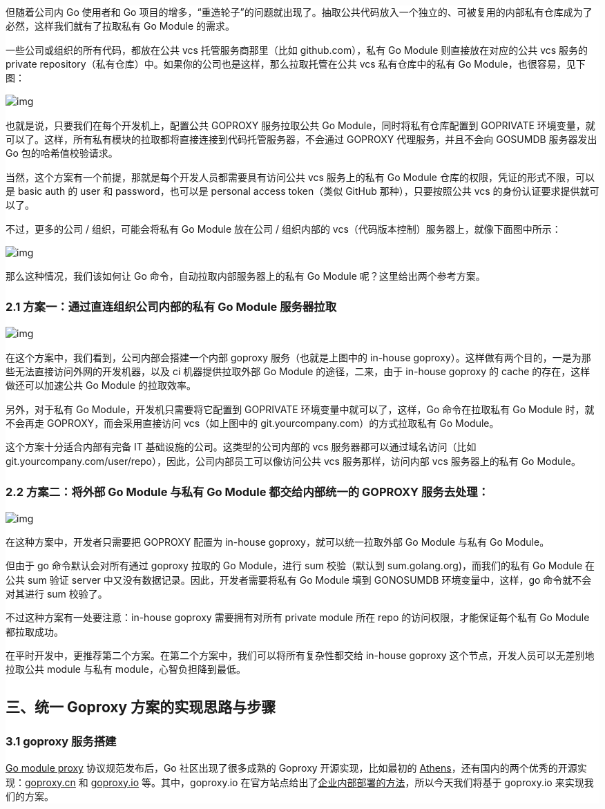 但随着公司内 Go 使用者和 Go 项目的增多，“重造轮子”的问题就出现了。抽取公共代码放入一个独立的、可被复用的内部私有仓库成为了必然，这样我们就有了拉取私有 Go Module 的需求。

一些公司或组织的所有代码，都放在公共 vcs 托管服务商那里（比如 github.com），私有 Go Module 则直接放在对应的公共 vcs 服务的 private repository（私有仓库）中。如果你的公司也是这样，那么拉取托管在公共 vcs 私有仓库中的私有 Go Module，也很容易，见下图：

![img](https://billy.taoxiaoxin.club/md/2023/10/6537f755616be05b709cceba.png)

也就是说，只要我们在每个开发机上，配置公共 GOPROXY 服务拉取公共 Go Module，同时将私有仓库配置到 GOPRIVATE 环境变量，就可以了。这样，所有私有模块的拉取都将直接连接到代码托管服务器，不会通过 GOPROXY 代理服务，并且不会向 GOSUMDB 服务器发出 Go 包的哈希值校验请求。

当然，这个方案有一个前提，那就是每个开发人员都需要具有访问公共 vcs 服务上的私有 Go Module 仓库的权限，凭证的形式不限，可以是 basic auth 的 user 和 password，也可以是 personal access token（类似 GitHub 那种），只要按照公共 vcs 的身份认证要求提供就可以了。

不过，更多的公司 / 组织，可能会将私有 Go Module 放在公司 / 组织内部的 vcs（代码版本控制）服务器上，就像下面图中所示：

![img](https://billy.taoxiaoxin.club/md/2023/10/6537f79b41006b8e6962d8d6.png)

那么这种情况，我们该如何让 Go 命令，自动拉取内部服务器上的私有 Go Module 呢？这里给出两个参考方案。

### 2.1 方案一：通过直连组织公司内部的私有 Go Module 服务器拉取

![img](https://billy.taoxiaoxin.club/md/2023/10/6537f7c27fc3c39afa8ab20f.png)

在这个方案中，我们看到，公司内部会搭建一个内部 goproxy 服务（也就是上图中的 in-house goproxy）。这样做有两个目的，一是为那些无法直接访问外网的开发机器，以及 ci 机器提供拉取外部 Go Module 的途径，二来，由于 in-house goproxy 的 cache 的存在，这样做还可以加速公共 Go Module 的拉取效率。

另外，对于私有 Go Module，开发机只需要将它配置到 GOPRIVATE 环境变量中就可以了，这样，Go 命令在拉取私有 Go Module 时，就不会再走 GOPROXY，而会采用直接访问 vcs（如上图中的 git.yourcompany.com）的方式拉取私有 Go Module。

这个方案十分适合内部有完备 IT 基础设施的公司。这类型的公司内部的 vcs 服务器都可以通过域名访问（比如 git.yourcompany.com/user/repo），因此，公司内部员工可以像访问公共 vcs 服务那样，访问内部 vcs 服务器上的私有 Go Module。

### 2.2 方案二：将外部 Go Module 与私有 Go Module 都交给内部统一的 GOPROXY 服务去处理：

![img](https://billy.taoxiaoxin.club/md/2023/10/6537f7ff02246dfbfedbc96f.png)

在这种方案中，开发者只需要把 GOPROXY 配置为 in-house goproxy，就可以统一拉取外部 Go Module 与私有 Go Module。

但由于 go 命令默认会对所有通过 goproxy 拉取的 Go Module，进行 sum 校验（默认到 sum.golang.org)，而我们的私有 Go Module 在公共 sum 验证 server 中又没有数据记录。因此，开发者需要将私有 Go Module 填到 GONOSUMDB 环境变量中，这样，go 命令就不会对其进行 sum 校验了。

不过这种方案有一处要注意：in-house goproxy 需要拥有对所有 private module 所在 repo 的访问权限，才能保证每个私有 Go Module 都拉取成功。

在平时开发中，更推荐第二个方案。在第二个方案中，我们可以将所有复杂性都交给 in-house goproxy 这个节点，开发人员可以无差别地拉取公共 module 与私有 module，心智负担降到最低。

## 三、统一 Goproxy 方案的实现思路与步骤

### 3.1  goproxy 服务搭建

[Go module proxy](https://pkg.go.dev/cmd/go@master#hdr-Module_proxy_protocol) 协议规范发布后，Go 社区出现了很多成熟的 Goproxy 开源实现，比如最初的 [Athens](https://github.com/gomods/athens)，还有国内的两个优秀的开源实现：[goproxy.cn](https://github.com/goproxy/goproxy) 和 [goproxy.io](https://github.com/goproxyio/goproxy) 等。其中，goproxy.io 在官方站点给出了[企业内部部署的方法](https://goproxy.io/zh/docs/enterprise.html)，所以今天我们将基于 goproxy.io 来实现我们的方案。
